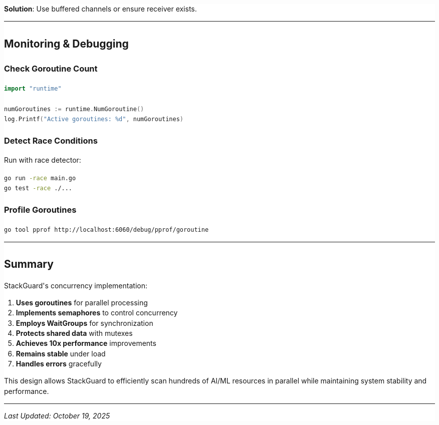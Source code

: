 **Solution**: Use buffered channels or ensure receiver exists.

---

## Monitoring & Debugging

### Check Goroutine Count

```go
import "runtime"

numGoroutines := runtime.NumGoroutine()
log.Printf("Active goroutines: %d", numGoroutines)
```

### Detect Race Conditions

Run with race detector:
```bash
go run -race main.go
go test -race ./...
```

### Profile Goroutines

```bash
go tool pprof http://localhost:6060/debug/pprof/goroutine
```

---

## Summary

StackGuard's concurrency implementation:

1. **Uses goroutines** for parallel processing
2. **Implements semaphores** to control concurrency
3. **Employs WaitGroups** for synchronization
4. **Protects shared data** with mutexes
5. **Achieves 10x performance** improvements
6. **Remains stable** under load
7. **Handles errors** gracefully

This design allows StackGuard to efficiently scan hundreds of AI/ML resources in parallel while maintaining system stability and performance.

---

*Last Updated: October 19, 2025*
